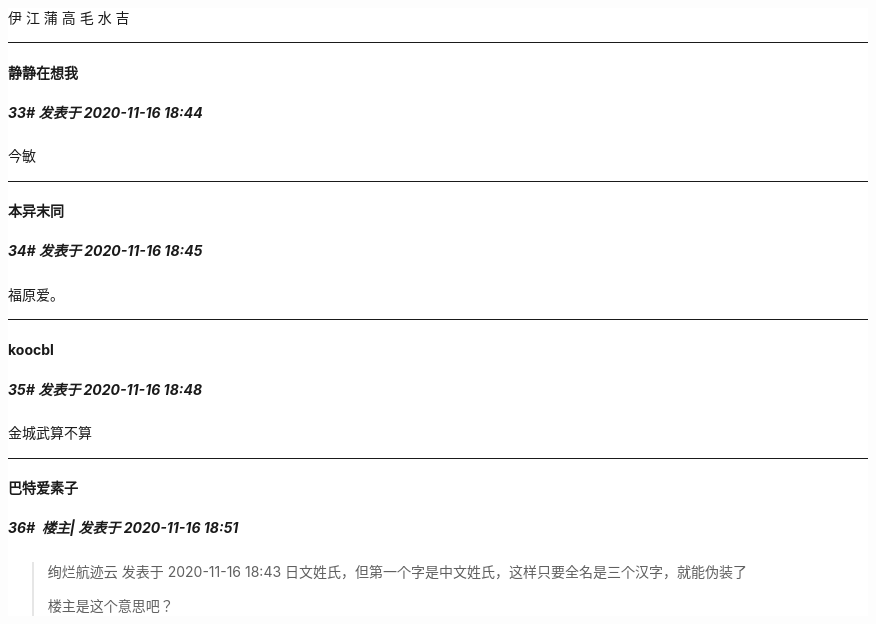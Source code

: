 


伊 江 蒲 高 毛 水 吉







*****

####  静静在想我  
##### 33#       发表于 2020-11-16 18:44




今敏







*****

####  本异末同  
##### 34#       发表于 2020-11-16 18:45




福原爱。







*****

####  koocbl  
##### 35#       发表于 2020-11-16 18:48




金城武算不算







*****

####  巴特爱素子  
##### 36#         楼主| 发表于 2020-11-16 18:51



<blockquote>绚烂航迹云 发表于 2020-11-16 18:43
日文姓氏，但第一个字是中文姓氏，这样只要全名是三个汉字，就能伪装了

楼主是这个意思吧？
